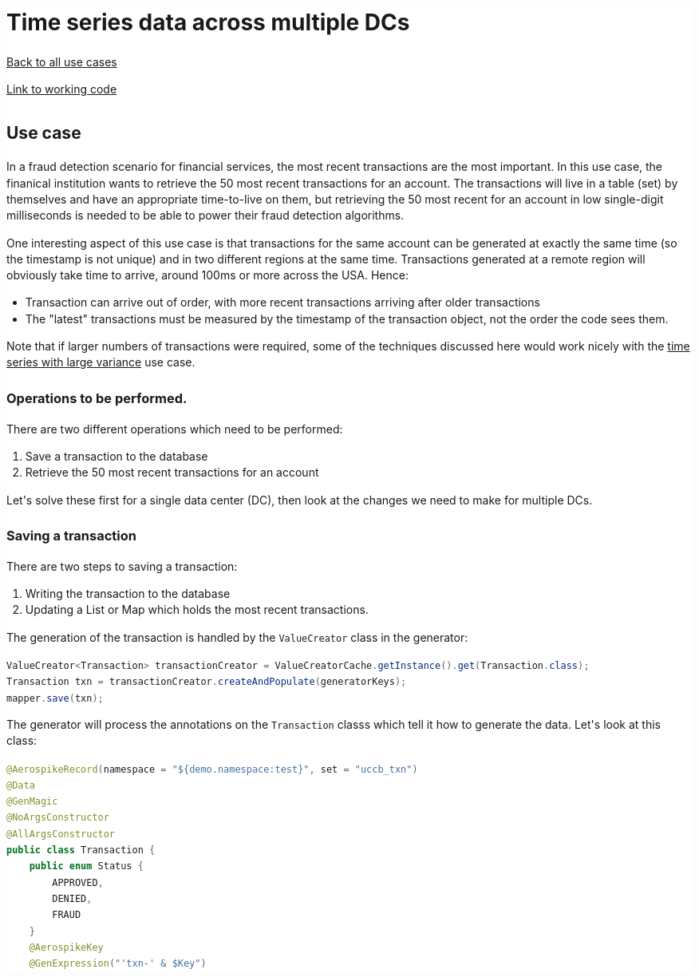 # Time series data across multiple DCs
[Back to all use cases](../README.md)

[Link to working code](../source/src/main/java/com/aerospike/examples/transactionprocessing/TopTransactionsAcrossDcs.java)

## Use case
In a fraud detection scenario for financial services, the most recent transactions are the most important. In this use case, the finanical institution wants to retrieve the 50 most recent transactions for an account. The transactions will live in a table (set) by themselves and have an appropriate time-to-live on them, but retrieving the 50 most recent for an account in low single-digit milliseconds is needed to be able to power their fraud detection algorithms.

One interesting aspect of this use case is that transactions for the same account can be generated at exactly the same time (so the timestamp is not unique) and in two different regions at the same time. Transactions generated at a remote region will obviously take time to arrive, around 100ms or more across the USA. Hence:
- Transaction can arrive out of order, with more recent transactions arriving after older transactions
- The "latest" transactions must be measured by the timestamp of the transaction object, not the order the code sees them.

Note that if larger numbers of transactions were required, some of the techniques discussed here would work nicely with the [time series with large variance](timeseries-large-variance.md) use case. 

### Operations to be performed.

There are two different operations which need to be performed:

1. Save a transaction to the database
2. Retrieve the 50 most recent transactions for an account

Let's solve these first for a single data center (DC), then look at the changes we need to make for multiple DCs.

### Saving a transaction
There are two steps to saving a transaction:
1. Writing the transaction to the database
2. Updating a List or Map which holds the most recent transactions.

The generation of the transaction is handled by the `ValueCreator` class in the generator:

```java
ValueCreator<Transaction> transactionCreator = ValueCreatorCache.getInstance().get(Transaction.class);
Transaction txn = transactionCreator.createAndPopulate(generatorKeys);
mapper.save(txn);
```

The generator will process the annotations on the `Transaction` classs which tell it how to generate the data. Let's look at this class:

```java
@AerospikeRecord(namespace = "${demo.namespace:test}", set = "uccb_txn")
@Data
@GenMagic
@NoArgsConstructor
@AllArgsConstructor
public class Transaction {
    public enum Status {
        APPROVED,
        DENIED,
        FRAUD
    }
    @AerospikeKey
    @GenExpression("'txn-' & $Key")
```